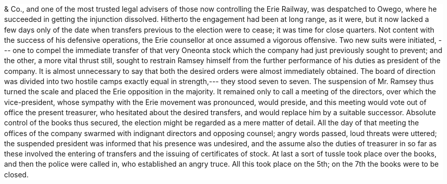 & Co., and one of the most trusted legal advisers of those
now controlling the Erie Railway, was despatched to Owego,
where he succeeded in getting the injunction dissolved. Hitherto
the engagement had been at long range, as it were, but
it now lacked a few days only of the date when transfers
previous to the election were to cease; it was time for close
quarters. Not content with the success of his defensive operations,
the Erie counsellor at once assumed a vigorous offensive.
Two new suits were initiated, --- one to compel the
immediate transfer of that very Oneonta stock which the company
had just previously sought to prevent; and the other, a
more vital thrust still, sought to restrain Ramsey himself from
the further performance of his duties as president of the company.
It is almost unnecessary to say that both the desired
orders were almost immediately obtained. The board of direction
was divided into two hostile camps exactly equal in
strength,--- they stood seven to seven. The suspension of Mr.
Ramsey thus turned the scale and placed the Erie opposition
in the majority. It remained only to call a meeting of the
directors, over which the vice-president, whose sympathy with
the Erie movement was pronounced, would preside, and this
meeting would vote out of office the present treasurer, who
hesitated about the desired transfers, and would replace him
by a suitable successor. Absolute control of the books thus
secured, the election might be regarded as a mere matter of
detail. All the day of that meeting the offices of the company
swarmed with indignant directors and opposing counsel; angry
words passed, loud threats were uttered; the suspended president
was informed that his presence was undesired, and the
assume also the duties of treasurer in so far as these involved
the entering of transfers and the issuing of certificates of stock.
At last a sort of tussle took place over the books, and then the
police were called in, who established an angry truce. All
this took place on the 5th; on the 7th the books were to be
closed.


[^/149]: This and the previous paragraph are republished in the form in which
they originally appeared. Yet it may well be questioned whether even the
modified censure implied upon Mr. Ramsey's proceedings would bear examination.
Ordinary rules cannot always govern exceptional cases. If a man
finds himself involved in an every-day controversy, however angry, he is
very properly expected to confine himself to recognized remedies; if, however,
he is suddenly roused from his sleep by the assault of midnight robbers, he
cannot, if he is a man of courage, be called upon to exercise any nice judgment
as to the use he may make of the weapons nearest at hand; it is a
case of self-preservation. Especially would this be true if his assailants were
notoriously in collusion with the watch. If Ramsey had hesitated, even for
an instant, his friends would have lost courage, and he could never have recovered
himself; under the circumstances it is very difficult to see why he
was not as fully justified in the use of any and every weapon as a man would
be in a struggle for his life. Of course in the one case or the other he would
be amenable to the law for any illegal act. The question is one purely of moral
accountability; legally, a man so circumstanced must act at his own peril. He
may infringe laws, and, if he does, he must be prepared to undergo the penalty
of so doing, but it may yet be his duty to incur that penalty in defence of his
trust.


[^/135]: From the North American Review for April, 1871.
[^/153]: It has since been stated, on the authority of Judge Barnard, that he accidentally
[^/156]: "Writs to the sheriff, to assist a receiver, sequestrator, or other party to a
[^/183]: It ought, perhaps, to be stated in this connection, that the opinion commonly
[^/191]: An appeal was taken by the Fisk board of directors from the decision of